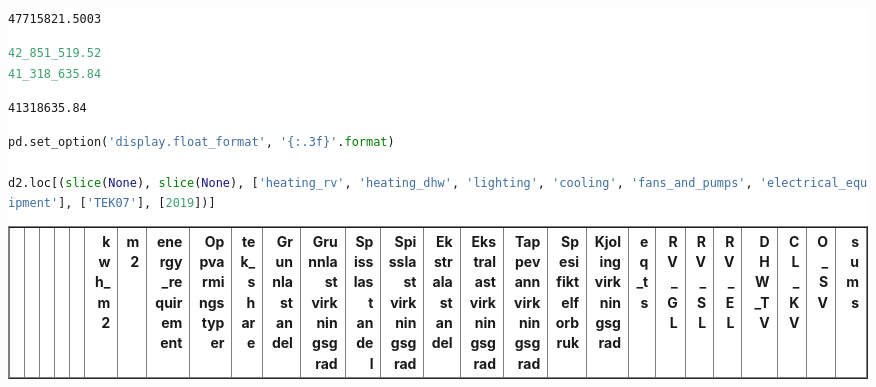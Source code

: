 
    47715821.5003




```python
42_851_519.52
41_318_635.84
```




    41318635.84




```python
pd.set_option('display.float_format', '{:.3f}'.format)

d2.loc[(slice(None), slice(None), ['heating_rv', 'heating_dhw', 'lighting', 'cooling', 'fans_and_pumps', 'electrical_equipment'], ['TEK07'], [2019])]
```




<div>
<style scoped>
    .dataframe tbody tr th:only-of-type {
        vertical-align: middle;
    }

    .dataframe tbody tr th {
        vertical-align: top;
    }

    .dataframe thead th {
        text-align: right;
    }
</style>
<table border="1" class="dataframe">
  <thead>
    <tr style="text-align: right;">
      <th></th>
      <th></th>
      <th></th>
      <th></th>
      <th></th>
      <th>kwh_m2</th>
      <th>m2</th>
      <th>energy_requirement</th>
      <th>Oppvarmingstyper</th>
      <th>tek_share</th>
      <th>Grunnlast andel</th>
      <th>Grunnlast virkningsgrad</th>
      <th>Spisslast andel</th>
      <th>Spisslast virkningsgrad</th>
      <th>Ekstralast andel</th>
      <th>Ekstralast virkningsgrad</th>
      <th>Tappevann virkningsgrad</th>
      <th>Spesifikt elforbruk</th>
      <th>Kjoling virkningsgrad</th>
      <th>eq_ts</th>
      <th>RV_GL</th>
      <th>RV_SL</th>
      <th>RV_EL</th>
      <th>DHW_TV</th>
      <th>CL_KV</th>
      <th>O_SV</th>
      <th>sums</th>